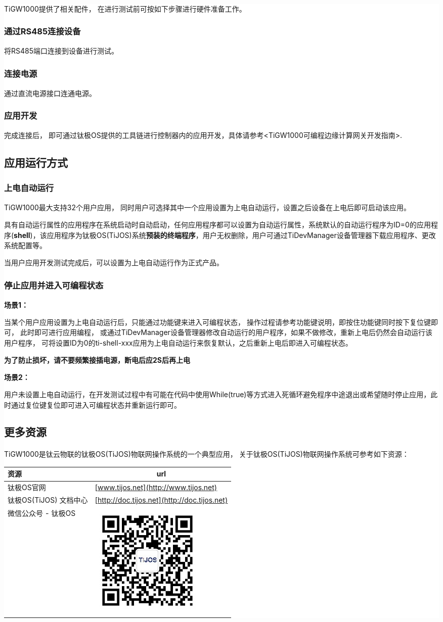 TiGW1000提供了相关配件， 在进行测试前可按如下步骤进行硬件准备工作。

### 通过RS485连接设备

将RS485端口连接到设备进行测试。

### 连接电源

通过直流电源接口连通电源。 

### 应用开发

完成连接后， 即可通过钛极OS提供的工具链进行控制器内的应用开发，具体请参考<TiGW1000可编程边缘计算网关开发指南>.

## 应用运行方式

### 上电自动运行

TiGW1000最大支持32个用户应用， 同时用户可选择其中一个应用设置为上电自动运行，设置之后设备在上电后即可启动该应用。

具有自动运行属性的应用程序在系统启动时自动启动，任何应用程序都可以设置为自动运行属性，系统默认的自动运行程序为ID=0的应用程序(**shell**)，该应用程序为钛极OS(TiJOS)系统**预装的终端程序**，用户无权删除，用户可通过TiDevManager设备管理器下载应用程序、更改系统配置等。

当用户应用开发测试完成后，可以设置为上电自动运行作为正式产品。

### 停止应用并进入可编程状态

**场景1：**

当某个用户应用设置为上电自动运行后，只能通过功能键来进入可编程状态， 操作过程请参考功能键说明，即按住功能键同时按下复位键即可， 此时即可进行应用编程， 或通过TiDevManager设备管理器修改自动运行的用户程序，如果不做修改，重新上电后仍然会自动运行该用户程序， 可将设置ID为0的ti-shell-xxx应用为上电自动运行来恢复默认，之后重新上电后即进入可编程状态。

**为了防止损坏，请不要频繁接插电源，断电后应2S后再上电** 

**场景2：**

用户未设置上电自动运行，在开发测试过程中有可能在代码中使用While(true)等方式进入死循环避免程序中途退出或希望随时停止应用，此时通过复位键复位即可进入可编程状态并重新运行即可。

## 更多资源

TiGW1000是钛云物联的钛极OS(TiJOS)物联网操作系统的一个典型应用， 关于钛极OS(TiJOS)物联网操作系统可参考如下资源：

| 资源                   | url                                          |
| :--------------------- | -------------------------------------------- |
| 钛极OS官网             | [www.tijos.net](http://www.tijos.net)        |
| 钛极OS(TiJOS) 文档中心 | [http://doc.tijos.net](http://doc.tijos.net) |
| 微信公众号 - 钛极OS    | ![WeiXin](./img/TIJOS_WEIXIN.jpg)            |

